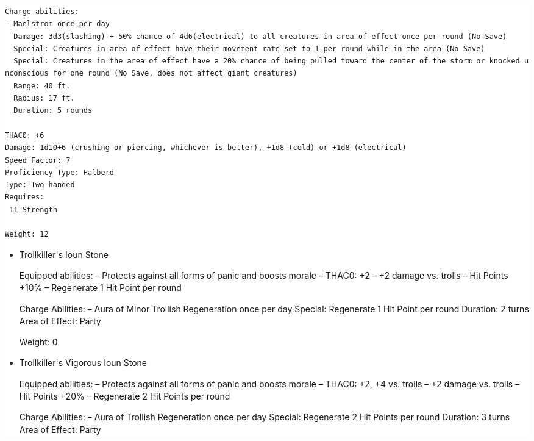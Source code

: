 	Charge abilities:
	– Maelstrom once per day
	  Damage: 3d3(slashing) + 50% chance of 4d6(electrical) to all creatures in area of effect once per round (No Save)
	  Special: Creatures in area of effect have their movement rate set to 1 per round while in the area (No Save)
	  Special: Creatures in the area of effect have a 20% chance of being pulled toward the center of the storm or knocked unconscious for one round (No Save, does not affect giant creatures)
	  Range: 40 ft.
	  Radius: 17 ft.
	  Duration: 5 rounds

	THAC0: +6
	Damage: 1d10+6 (crushing or piercing, whichever is better), +1d8 (cold) or +1d8 (electrical)
	Speed Factor: 7
	Proficiency Type: Halberd
	Type: Two-handed
	Requires:
	 11 Strength

	Weight: 12
	
	
- Trollkiller's Ioun Stone

	Equipped abilities:
	– Protects against all forms of panic and boosts morale
	– THAC0: +2
	– +2 damage vs. trolls
	– Hit Points +10%
	– Regenerate 1 Hit Point per round

	Charge Abilities:
	– Aura of Minor Trollish Regeneration once per day
	  Special: Regenerate 1 Hit Point per round
	  Duration: 2 turns
	  Area of Effect: Party

	Weight: 0
	
	
- Trollkiller's Vigorous Ioun Stone

	Equipped abilities:
	– Protects against all forms of panic and boosts morale
	– THAC0: +2, +4 vs. trolls
	– +2 damage vs. trolls
	– Hit Points +20%
	– Regenerate 2 Hit Points per round

	Charge Abilities:
	– Aura of Trollish Regeneration once per day
	  Special: Regenerate 2 Hit Points per round
	  Duration: 3 turns
	  Area of Effect: Party

